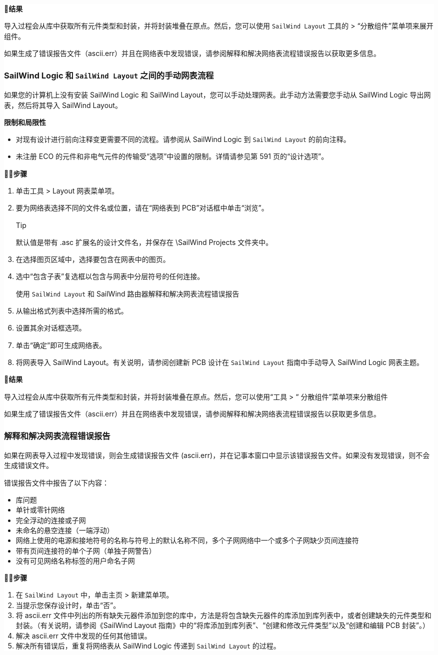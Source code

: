 👀‍**结果**

导入过程会从库中获取所有元件类型和封装，并将封装堆叠在原点。然后，您可以使用 `SailWind Layout` 工具的 > “分散组件”菜单项来展开组件。

如果生成了错误报告文件（ascii.err）并且在网络表中发现错误，请参阅解释和解决网络表流程错误报告以获取更多信息。

### SailWind Logic 和 `SailWind Layout` 之间的手动网表流程

如果您的计算机上没有安装 SailWind Logic 和 SailWind Layout，您可以手动处理网表。此手动方法需要您手动从 SailWind Logic 导出网表，然后将其导入 SailWind Layout。

**限制和局限性**

- 对现有设计进行前向注释变更需要不同的流程。请参阅从 SailWind Logic 到 `SailWind Layout` 的前向注释。

- 未注册 ECO 的元件和非电气元件的传输受“选项”中设置的限制。详情请参见第 591 页的“设计选项”。

🏃‍♂️‍**步骤**

1. 单击工具 > Layout 网表菜单项。
2. 要为网络表选择不同的文件名或位置，请在“网络表到 PCB”对话框中单击“浏览”。

    > [!TIP]
    > 
    > 默认值是带有 .asc 扩展名的设计文件名，并保存在 \\SailWind Projects 文件夹中。

3. 在选择图页区域中，选择要包含在网表中的图页。
4. 选中“包含子表”复选框以包含与网表中分层符号的任何连接。

    使用 `SailWind Layout` 和 SailWind 路由器解释和解决网表流程错误报告

5. 从输出格式列表中选择所需的格式。
6. 设置其余对话框选项。
7. 单击“确定”即可生成网络表。
8. 将网表导入 SailWind Layout。有关说明，请参阅创建新 PCB 设计在 `SailWind Layout` 指南中手动导入 SailWind Logic 网表主题。

👀‍**结果**

导入过程会从库中获取所有元件类型和封装，并将封装堆叠在原点。然后，您可以使用“工具 > “ 分散组件”菜单项来分散组件

如果生成了错误报告文件（ascii.err）并且在网络表中发现错误，请参阅解释和解决网络表流程错误报告以获取更多信息。

### 解释和解决网表流程错误报告

如果在网表导入过程中发现错误，则会生成错误报告文件 (ascii.err)，并在记事本窗口中显示该错误报告文件。如果没有发现错误，则不会生成错误文件。

错误报告文件中报告了以下内容：

- 库问题
- 单针或零针网络
- 完全浮动的连接或子网
- 未命名的悬空连接（一端浮动）
- 网络上使用的电源和接地符号的名称与符号上的默认名称不同，多个子网网络中一个或多个子网缺少页间连接符
- 带有页间连接符的单个子网（单独子网警告）
- 没有可见网络名称标签的用户命名子网

🏃‍♂️‍**步骤**

1. 在 `SailWind Layout` 中，单击主页 > 新建菜单项。
2. 当提示您保存设计时，单击“否”。
3. 将 ascii.err 文件中列出的所有缺失元器件添加到您的库中，方法是将包含缺失元器件的库添加到库列表中，或者创建缺失的元件类型和封装。（有关说明，请参阅《SailWind Layout 指南》中的“将库添加到库列表”、“创建和修改元件类型”以及“创建和编辑 PCB 封装”。）
4. 解决 ascii.err 文件中发现的任何其他错误。
5. 解决所有错误后，重复将网络表从 SailWind Logic 传递到 `SailWind Layout` 的过程。
